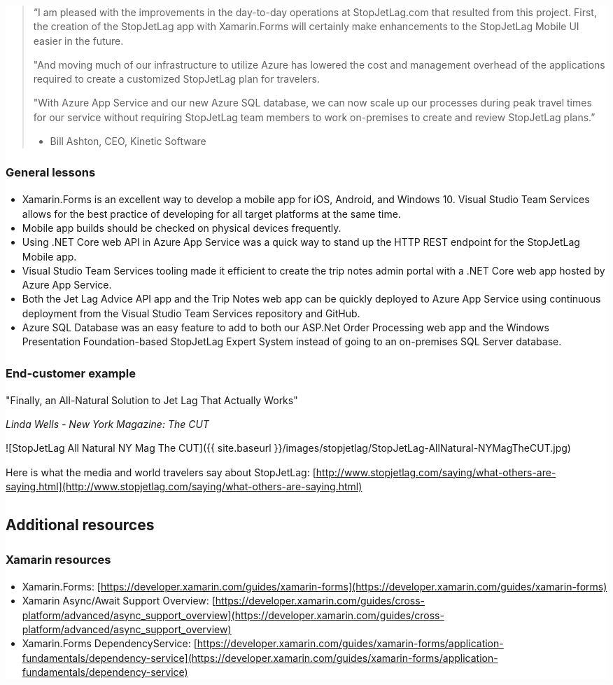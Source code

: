 >“I am pleased with the improvements in the day-to-day operations at StopJetLag.com that resulted from this project. First, the creation of the StopJetLag app with Xamarin.Forms will certainly make enhancements to the StopJetLag Mobile UI easier in the future. 
>
>"And moving much of our infrastructure to utilize Azure has lowered the cost and management overhead of the applications required to create a customized StopJetLag plan for travelers.
>
>"With Azure App Service and our new Azure SQL database, we can now scale up our processes during peak travel times for our service without requiring StopJetLag team members to work on-premises to create and review StopJetLag plans.”
>
>- Bill Ashton, CEO, Kinetic Software

### General lessons ###

- Xamarin.Forms is an excellent way to develop a mobile app for iOS, Android, and Windows 10. Visual Studio Team Services allows for the best practice of developing for all target platforms at the same time.
- Mobile app builds should be checked on physical devices frequently. 
- Using .NET Core web API in Azure App Service was a quick way to stand up the HTTP REST endpoint for the StopJetLag Mobile app. 
- Visual Studio Team Services tooling made it efficient to create the trip notes admin portal with a .NET Core web app hosted by Azure App Service.
- Both the Jet Lag Advice API app and the Trip Notes web app can be quickly deployed to Azure App Service using continuous deployment from the Visual Studio Team Services repository and GitHub.
- Azure SQL Database was an easy feature to add to both our ASP.Net Order Processing web app and the Windows Presentation Foundation-based StopJetLag Expert System instead of going to an on-premises SQL Server database. 

### End-customer example ###

"Finally, an All-Natural Solution to Jet Lag That Actually Works"

_Linda Wells - New York Magazine: The CUT_

![StopJetLag All Natural NY Mag The CUT]({{ site.baseurl }}/images/stopjetlag/StopJetLag-AllNatural-NYMagTheCUT.jpg)


Here is what the media and world travelers say about StopJetLag: [http://www.stopjetlag.com/saying/what-others-are-saying.html](http://www.stopjetlag.com/saying/what-others-are-saying.html)

## Additional resources ##

### Xamarin resources

- Xamarin.Forms: [https://developer.xamarin.com/guides/xamarin-forms](https://developer.xamarin.com/guides/xamarin-forms)
- Xamarin Async/Await Support Overview: [https://developer.xamarin.com/guides/cross-platform/advanced/async_support_overview](https://developer.xamarin.com/guides/cross-platform/advanced/async_support_overview)
- Xamarin.Forms DependencyService: [https://developer.xamarin.com/guides/xamarin-forms/application-fundamentals/dependency-service](https://developer.xamarin.com/guides/xamarin-forms/application-fundamentals/dependency-service)
